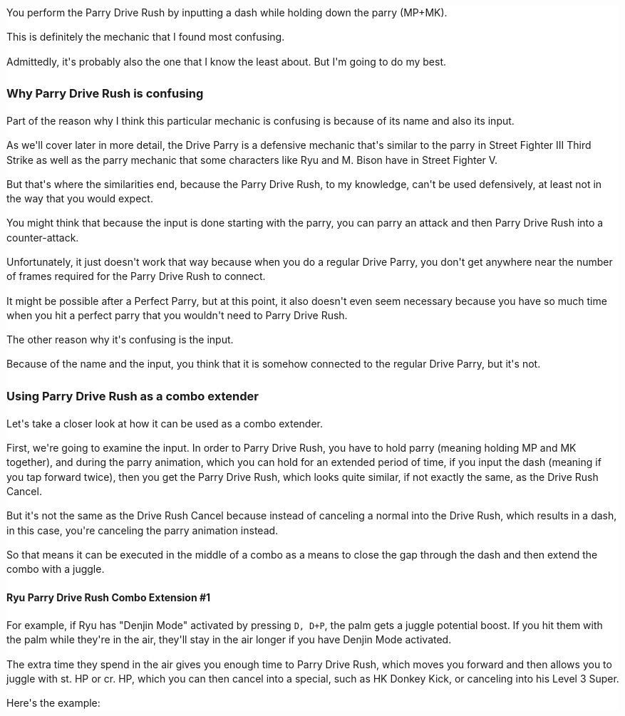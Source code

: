 You perform the Parry Drive Rush by inputting a dash while holding down the parry (MP+MK). 

This is definitely the mechanic that I found most confusing.

Admittedly, it's probably also the one that I know the least about. But I'm going to do my best.

### Why Parry Drive Rush is confusing

Part of the reason why I think this particular mechanic is confusing is because of its name and also its input.

As we'll cover later in more detail, the Drive Parry is a defensive mechanic that's similar to the parry in Street Fighter III Third Strike as well as the parry mechanic that some characters like Ryu and M. Bison have in Street Fighter V.

But that's where the similarities end, because the Parry Drive Rush, to my knowledge, can't be used defensively, at least not in the way that you would expect.

You might think that because the input is done starting with the parry, you can parry an attack and then Parry Drive Rush into a counter-attack. 

Unfortunately, it just doesn't work that way because when you do a regular Drive Parry, you don't get anywhere near the number of frames required for the Parry Drive Rush to connect.

It might be possible after a Perfect Parry, but at this point, it also doesn't even seem necessary because you have so much time when you hit a perfect parry that you wouldn't need to Parry Drive Rush.

The other reason why it's confusing is the input. 

Because of the name and the input, you think that it is somehow connected to the regular Drive Parry, but it's not.

### Using Parry Drive Rush as a combo extender

Let's take a closer look at how it can be used as a combo extender.

First, we're going to examine the input. In order to Parry Drive Rush, you have to hold parry (meaning holding MP and MK together), and during the parry animation, which you can hold for an extended period of time, if you input the dash (meaning if you tap forward twice), then you get the Parry Drive Rush, which looks quite similar, if not exactly the same, as the Drive Rush Cancel.

But it's not the same as the Drive Rush Cancel because instead of canceling a normal into the Drive Rush, which results in a dash, in this case, you're canceling the parry animation instead. 

So that means it can be executed in the middle of a combo as a means to close the gap through the dash and then extend the combo with a juggle.

#### Ryu Parry Drive Rush Combo Extension #1 
For example, if Ryu has "Denjin Mode" activated by pressing `D, D+P`, the palm gets a juggle potential boost. If you hit them with the palm while they're in the air, they'll stay in the air longer if you have Denjin Mode activated.

The extra time they spend in the air gives you enough time to Parry Drive Rush, which moves you forward and then allows you to juggle with st. HP or cr. HP, which you can then cancel into a special, such as HK Donkey Kick, or canceling into his Level 3 Super.

Here's the example:
